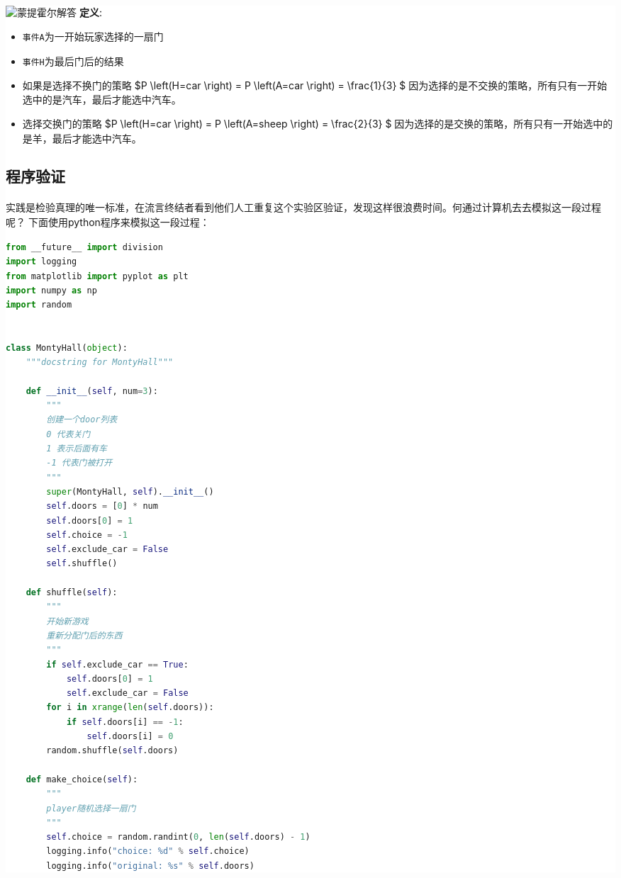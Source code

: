 
![蒙提霍尔解答][6]
**定义**: 
- `事件A`为一开始玩家选择的一扇门
- `事件H`为最后门后的结果


- 如果是选择不换门的策略
$P \left(H=car \right) = P \left(A=car \right) = \frac{1}{3} $
因为选择的是不交换的策略，所有只有一开始选中的是汽车，最后才能选中汽车。

- 选择交换门的策略
$P \left(H=car \right) = P \left(A=sheep \right) = \frac{2}{3} $
因为选择的是交换的策略，所有只有一开始选中的是羊，最后才能选中汽车。

## 程序验证

实践是检验真理的唯一标准，在流言终结者看到他们人工重复这个实验区验证，发现这样很浪费时间。何通过计算机去去模拟这一段过程呢？
下面使用python程序来模拟这一段过程：

``` python
from __future__ import division
import logging
from matplotlib import pyplot as plt
import numpy as np
import random


class MontyHall(object):
    """docstring for MontyHall"""

    def __init__(self, num=3):
        """
    	创建一个door列表
    	0 代表关门
    	1 表示后面有车
    	-1 代表门被打开
        """
        super(MontyHall, self).__init__()
        self.doors = [0] * num
        self.doors[0] = 1
        self.choice = -1
        self.exclude_car = False
        self.shuffle()

    def shuffle(self):
        """  
        开始新游戏
        重新分配门后的东西
        """
        if self.exclude_car == True:
            self.doors[0] = 1
            self.exclude_car = False
        for i in xrange(len(self.doors)):
            if self.doors[i] == -1:
                self.doors[i] = 0
        random.shuffle(self.doors)

    def make_choice(self):
        """
        player随机选择一扇门
        """
        self.choice = random.randint(0, len(self.doors) - 1)
        logging.info("choice: %d" % self.choice)
        logging.info("original: %s" % self.doors)
```

  [1]: http://7xilqm.com1.z0.glb.clouddn.com/Monty%20Hall%20problem/24200658-c442dec3691a4e929938ba98a52d78c5.png
  [2]: http://www.guokr.com/post/9314/
  [3]: http://www.zhihu.com/search?q=%E4%B8%89%E9%97%A8%E9%97%AE%E9%A2%98&type=question
  [4]: http://zh.wikipedia.org/wiki/%E8%92%99%E6%8F%90%E9%9C%8D%E7%88%BE%E5%95%8F%E9%A1%8C
  [5]: http://7xilqm.com1.z0.glb.clouddn.com/Monty%20Hall%20problem/zhiyue_2015-05-09_164731.png
  [6]: http://7xilqm.com1.z0.glb.clouddn.com/Monty%20Hall%20problem/564.jpg
  [7]: http://7xilqm.com1.z0.glb.clouddn.com/Monty%20Hall%20problem/%E4%B8%BB%E6%8C%81%E4%BA%BA%E7%9F%A5%E9%81%93%E9%97%A8%E5%90%8E%E4%B8%8D%E6%94%B9%E5%8F%98.png
  [8]: http://7xilqm.com1.z0.glb.clouddn.com/Monty%20Hall%20problem/%E4%B8%BB%E6%8C%81%E4%BA%BA%E7%9F%A5%E9%81%93%E9%97%A8%E5%90%8E%E6%83%85%E5%86%B5%E4%B8%8D%E6%94%B9%E5%8F%98.png
  [9]: http://7xilqm.com1.z0.glb.clouddn.com/Monty%20Hall%20problem/%E4%B8%BB%E6%8C%81%E4%BA%BA%E7%9F%A5%E9%81%93%E6%94%B9%E5%8F%98.png
  [10]: http://7xilqm.com1.z0.glb.clouddn.com/Monty%20Hall%20problem/%E6%94%AF%E6%8C%81%E4%BA%BA%E7%9F%A5%E9%81%93%E6%94%B9%E5%8F%98.png
  [11]: http://7xilqm.com1.z0.glb.clouddn.com/Monty%20Hall%20problem/24200702-dd4e3b818eee4ae680cb357ce903d8e0.png
  [12]: http://7xilqm.com1.z0.glb.clouddn.com/Monty%20Hall%20problem/large_num.png
  [13]: http://7xilqm.com1.z0.glb.clouddn.com/Monty%20Hall%20problem/large_num2.png
  [14]: http://7xilqm.com1.z0.glb.clouddn.com/Monty%20Hall%20problem/%E4%B8%BB%E6%8C%81%E4%BA%BA%E7%9F%A5%E9%81%93%E9%9A%8F%E6%9C%BA%E9%80%89%E6%8B%A9.png
  [15]: http://7xilqm.com1.z0.glb.clouddn.com/Monty%20Hall%20problem/%E4%B8%BB%E6%8C%81%E4%BA%BA%E7%9F%A5%E9%81%93%E9%9A%8F%E6%9C%BA%E9%80%89%E6%8B%A9%E9%A2%91%E7%8E%87%E5%88%86%E5%B8%83.png
  [16]: http://7xilqm.com1.z0.glb.clouddn.com/Monty%20Hall%20problem/%E4%B8%BB%E6%8C%81%E4%BA%BA%E4%B8%8D%E7%9F%A5%E9%81%93%E9%97%A8%E5%90%8E%E7%9A%84%E6%83%85%E5%86%B5%E4%B8%8D%E6%94%B9%E5%8F%98.png
  [17]: http://7xilqm.com1.z0.glb.clouddn.com/Monty%20Hall%20problem/%E4%B8%BB%E6%8C%81%E4%BA%BA%E4%B8%8D%E7%9F%A5%E9%81%93%E9%97%A8%E5%90%8E%E9%9D%A2%E7%9A%84%E6%83%85%E5%86%B5%E4%B8%8D%E6%94%B9%E5%8F%98.png
  [18]: http://zhiqiang.org/blog/science/three-doors-related-problems.html
  [19]: http://www.letsmakeadeal.com/problem.htm
  [20]: http://www.bilibili.tv/video/av267091/index_21.html
  [21]: http://www.zhihu.com/question/27534611
  [22]: http://blog.sciencenet.cn/blog-624263-777817.html
  [23]: http://www.zhihu.com/question/24276164